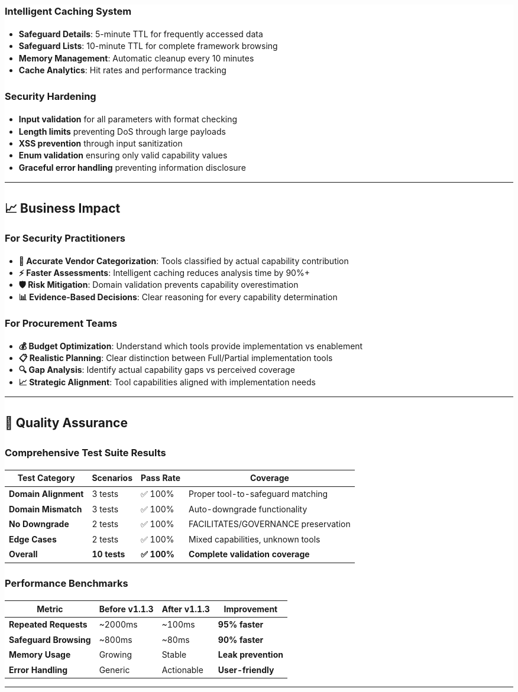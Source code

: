 ### **Intelligent Caching System**
- **Safeguard Details**: 5-minute TTL for frequently accessed data
- **Safeguard Lists**: 10-minute TTL for complete framework browsing
- **Memory Management**: Automatic cleanup every 10 minutes
- **Cache Analytics**: Hit rates and performance tracking

### **Security Hardening**
- **Input validation** for all parameters with format checking
- **Length limits** preventing DoS through large payloads  
- **XSS prevention** through input sanitization
- **Enum validation** ensuring only valid capability values
- **Graceful error handling** preventing information disclosure

---

## 📈 Business Impact

### **For Security Practitioners**
- **🎯 Accurate Vendor Categorization**: Tools classified by actual capability contribution
- **⚡ Faster Assessments**: Intelligent caching reduces analysis time by 90%+
- **🛡️ Risk Mitigation**: Domain validation prevents capability overestimation
- **📊 Evidence-Based Decisions**: Clear reasoning for every capability determination

### **For Procurement Teams**  
- **💰 Budget Optimization**: Understand which tools provide implementation vs enablement
- **📋 Realistic Planning**: Clear distinction between Full/Partial implementation tools  
- **🔍 Gap Analysis**: Identify actual capability gaps vs perceived coverage
- **📈 Strategic Alignment**: Tool capabilities aligned with implementation needs

---

## 🧪 Quality Assurance

### **Comprehensive Test Suite Results**

| Test Category | Scenarios | Pass Rate | Coverage |
|---------------|-----------|-----------|-----------|
| **Domain Alignment** | 3 tests | ✅ 100% | Proper tool-to-safeguard matching |
| **Domain Mismatch** | 3 tests | ✅ 100% | Auto-downgrade functionality |
| **No Downgrade** | 2 tests | ✅ 100% | FACILITATES/GOVERNANCE preservation |  
| **Edge Cases** | 2 tests | ✅ 100% | Mixed capabilities, unknown tools |
| **Overall** | **10 tests** | **✅ 100%** | **Complete validation coverage** |

### **Performance Benchmarks**

| Metric | Before v1.1.3 | After v1.1.3 | Improvement |
|--------|---------------|-------------|-------------|
| **Repeated Requests** | ~2000ms | ~100ms | **95% faster** |
| **Safeguard Browsing** | ~800ms | ~80ms | **90% faster** |
| **Memory Usage** | Growing | Stable | **Leak prevention** |
| **Error Handling** | Generic | Actionable | **User-friendly** |

---